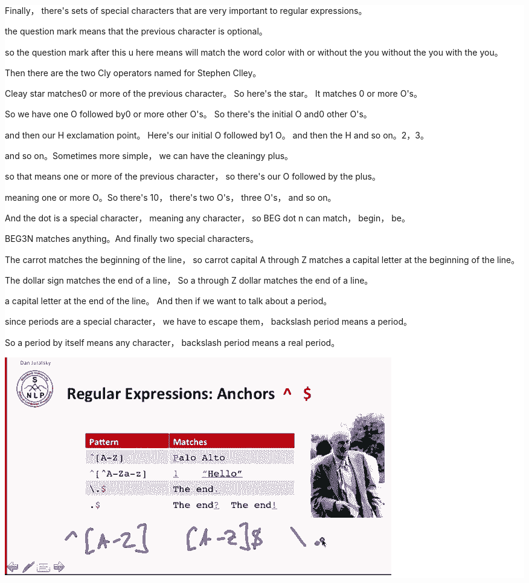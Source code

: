 Finally， there's sets of special characters that are very important to regular expressions。

 the question mark means that the previous character is optional。

 so the question mark after this u here means will match the word color with or without the you without the you with the you。

Then there are the two Cly operators named for Stephen Clley。

Cleay star matches0 or more of the previous character。 So here's the star。 It matches 0 or more O's。

 So we have one O followed by0 or more other O's。 So there's the initial O and0 other O's。

 and then our H exclamation point。 Here's our initial O followed by1 O。 and then the H and so on。2，3。

 and so on。Sometimes more simple， we can have the cleaningy plus。

 so that means one or more of the previous character， so there's our O followed by the plus。

 meaning one or more O。So there's 10， there's two O's， three O's， and so on。

And the dot is a special character， meaning any character， so BEG dot n can match， begin， be。

 BEG3N matches anything。And finally two special characters。

The carrot matches the beginning of the line， so carrot capital A through Z matches a capital letter at the beginning of the line。

 The dollar sign matches the end of a line， So a through Z dollar matches the end of a line。

 a capital letter at the end of the line。 And then if we want to talk about a period。

 since periods are a special character， we have to escape them， backslash period means a period。

 So a period by itself means any character， backslash period means a real period。



![](img/d547864b5925c2bf0c9f29f07037c667_20.png)
